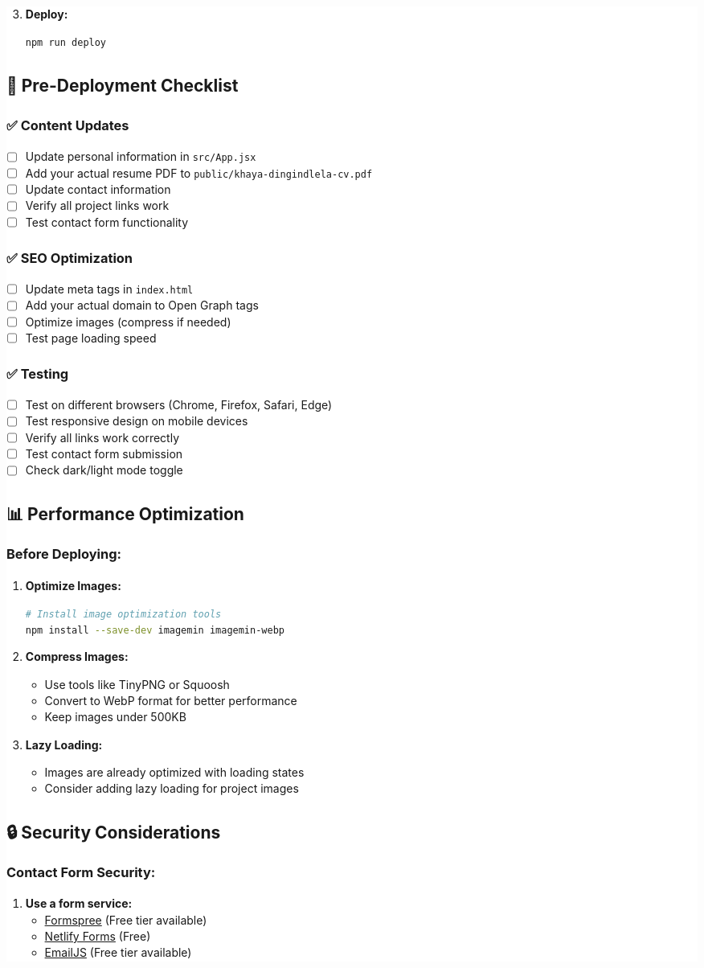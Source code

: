 3. **Deploy:**
   ```bash
   npm run deploy
   ```

## 🔧 Pre-Deployment Checklist

### ✅ Content Updates
- [ ] Update personal information in `src/App.jsx`
- [ ] Add your actual resume PDF to `public/khaya-dingindlela-cv.pdf`
- [ ] Update contact information
- [ ] Verify all project links work
- [ ] Test contact form functionality

### ✅ SEO Optimization
- [ ] Update meta tags in `index.html`
- [ ] Add your actual domain to Open Graph tags
- [ ] Optimize images (compress if needed)
- [ ] Test page loading speed

### ✅ Testing
- [ ] Test on different browsers (Chrome, Firefox, Safari, Edge)
- [ ] Test responsive design on mobile devices
- [ ] Verify all links work correctly
- [ ] Test contact form submission
- [ ] Check dark/light mode toggle

## 📊 Performance Optimization

### Before Deploying:
1. **Optimize Images:**
   ```bash
   # Install image optimization tools
   npm install --save-dev imagemin imagemin-webp
   ```

2. **Compress Images:**
   - Use tools like TinyPNG or Squoosh
   - Convert to WebP format for better performance
   - Keep images under 500KB

3. **Lazy Loading:**
   - Images are already optimized with loading states
   - Consider adding lazy loading for project images

## 🔒 Security Considerations

### Contact Form Security:
1. **Use a form service:**
   - [Formspree](https://formspree.io) (Free tier available)
   - [Netlify Forms](https://docs.netlify.com/forms/setup/) (Free)
   - [EmailJS](https://www.emailjs.com/) (Free tier available)
